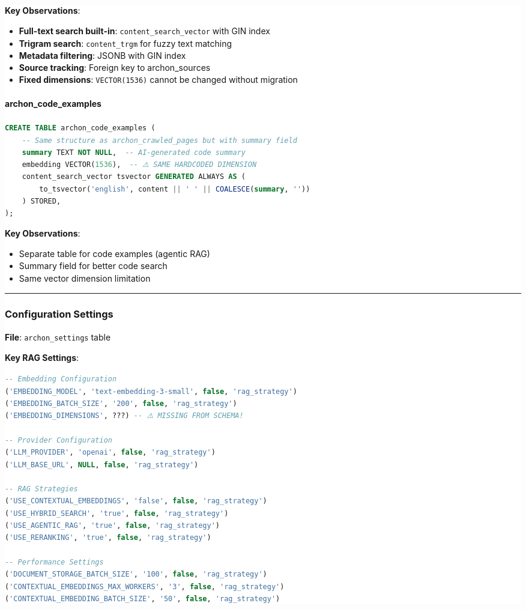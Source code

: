 ```sql
```

**Key Observations**:
- **Full-text search built-in**: `content_search_vector` with GIN index
- **Trigram search**: `content_trgm` for fuzzy text matching
- **Metadata filtering**: JSONB with GIN index
- **Source tracking**: Foreign key to archon_sources
- **Fixed dimensions**: `VECTOR(1536)` cannot be changed without migration

#### archon_code_examples
```sql
CREATE TABLE archon_code_examples (
    -- Same structure as archon_crawled_pages but with summary field
    summary TEXT NOT NULL,  -- AI-generated code summary
    embedding VECTOR(1536),  -- ⚠️ SAME HARDCODED DIMENSION
    content_search_vector tsvector GENERATED ALWAYS AS (
        to_tsvector('english', content || ' ' || COALESCE(summary, ''))
    ) STORED,
);
```

**Key Observations**:
- Separate table for code examples (agentic RAG)
- Summary field for better code search
- Same vector dimension limitation

---

### Configuration Settings

**File**: `archon_settings` table

**Key RAG Settings**:
```sql
-- Embedding Configuration
('EMBEDDING_MODEL', 'text-embedding-3-small', false, 'rag_strategy')
('EMBEDDING_BATCH_SIZE', '200', false, 'rag_strategy')
('EMBEDDING_DIMENSIONS', ???) -- ⚠️ MISSING FROM SCHEMA!

-- Provider Configuration
('LLM_PROVIDER', 'openai', false, 'rag_strategy')
('LLM_BASE_URL', NULL, false, 'rag_strategy')

-- RAG Strategies
('USE_CONTEXTUAL_EMBEDDINGS', 'false', false, 'rag_strategy')
('USE_HYBRID_SEARCH', 'true', false, 'rag_strategy')
('USE_AGENTIC_RAG', 'true', false, 'rag_strategy')
('USE_RERANKING', 'true', false, 'rag_strategy')

-- Performance Settings
('DOCUMENT_STORAGE_BATCH_SIZE', '100', false, 'rag_strategy')
('CONTEXTUAL_EMBEDDINGS_MAX_WORKERS', '3', false, 'rag_strategy')
('CONTEXTUAL_EMBEDDING_BATCH_SIZE', '50', false, 'rag_strategy')
```
